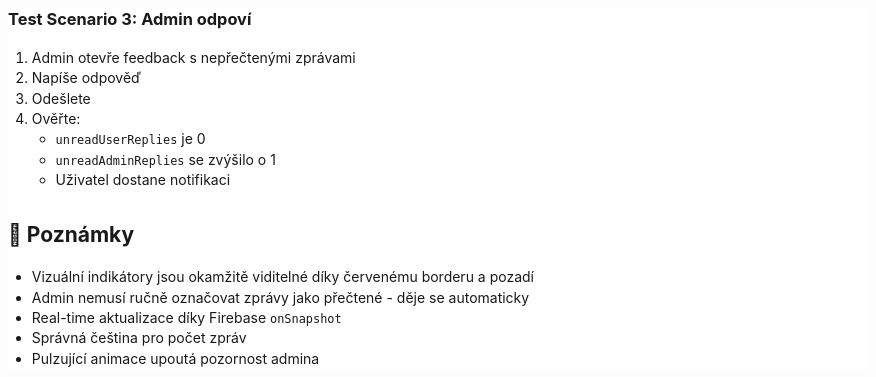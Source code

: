 ### Test Scenario 3: Admin odpoví
1. Admin otevře feedback s nepřečtenými zprávami
2. Napíše odpověď
3. Odešlete
4. Ověřte:
   - `unreadUserReplies` je 0
   - `unreadAdminReplies` se zvýšilo o 1
   - Uživatel dostane notifikaci

## 📝 Poznámky

- Vizuální indikátory jsou okamžitě viditelné díky červenému borderu a pozadí
- Admin nemusí ručně označovat zprávy jako přečtené - děje se automaticky
- Real-time aktualizace díky Firebase `onSnapshot`
- Správná čeština pro počet zpráv
- Pulzující animace upoutá pozornost admina

